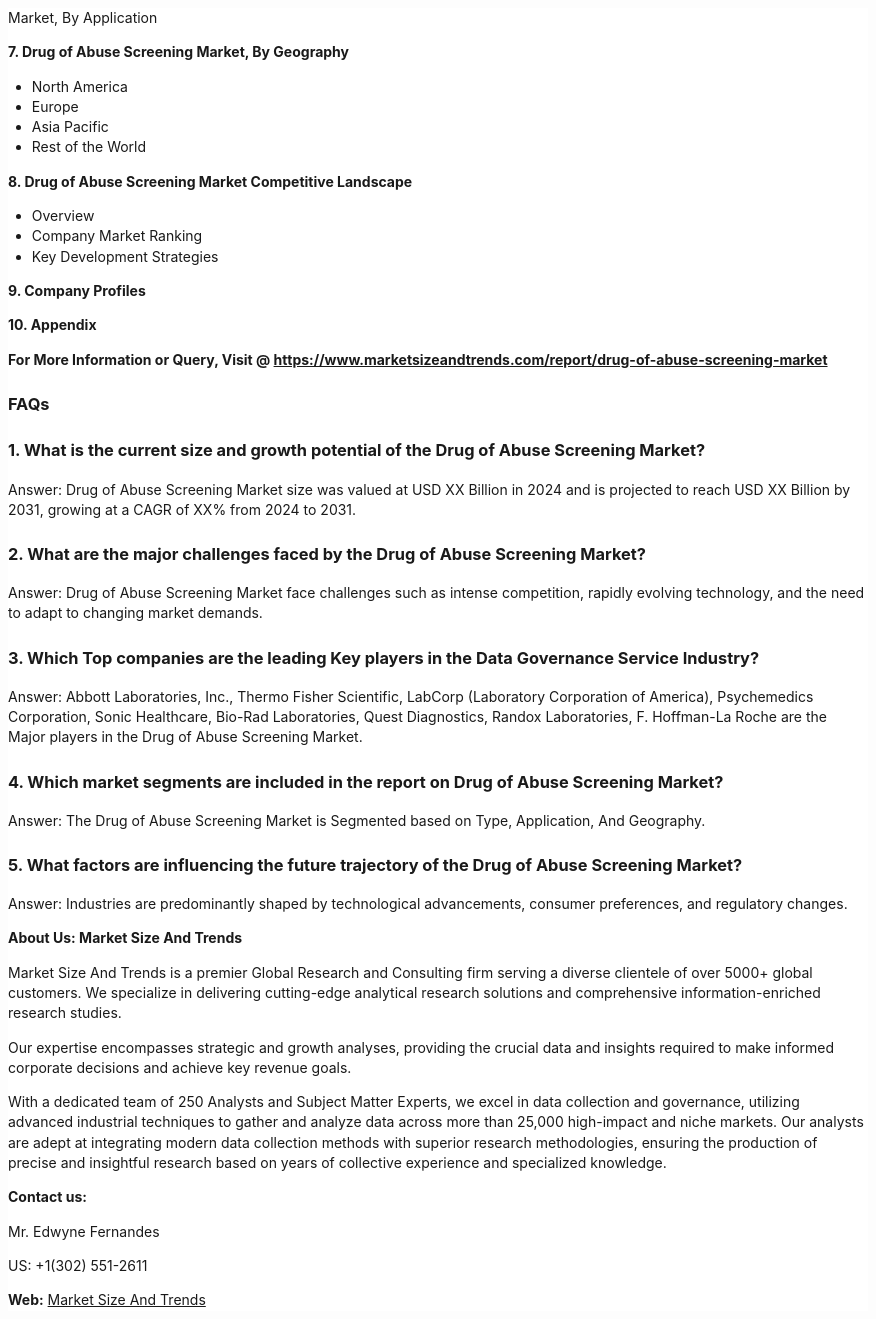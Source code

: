 Market, By Application</span></strong></p></div><div class="" data-test-id=""><p><strong><span class="">7. Drug of Abuse Screening Market, By Geography</span></strong></p></div><div class="" data-test-id=""><ul><li><span class="">North America</span></li><li><span class="">Europe</span></li><li><span class="">Asia Pacific</span></li><li><span class="">Rest of the World</span></li></ul></div><div class="" data-test-id=""><p><strong><span class="">8. Drug of Abuse Screening Market Competitive Landscape</span></strong></p></div><div class="" data-test-id=""><ul><li><span class="">Overview</span></li><li><span class="">Company Market Ranking</span></li><li><span class="">Key Development Strategies</span></li></ul></div><div class="" data-test-id=""><p><strong><span class="">9. Company Profiles</span></strong></p></div><div class="" data-test-id=""><p><strong><span class="">10. Appendix</span></strong></p></div><div class="" data-test-id=""><p><strong><span class="">For More Information or Query, Visit @ <a href="https://www.marketsizeandtrends.com/report/drug-of-abuse-screening-market" target="_blank">https://www.marketsizeandtrends.com/report/drug-of-abuse-screening-market</a></span></strong></p></div><div class="" data-test-id=""><div class="article-main__content" data-test-id="publishing-text-block"><h3><strong><span class="">FAQs</span></strong></h3></div><div class="article-main__content" data-test-id="publishing-text-block"><h3><span class="">1. What is the current size and growth potential of the Drug of Abuse Screening Market?</span></h3></div><div class="article-main__content" data-test-id="publishing-text-block"><p><span class="font-[700]">Answer</span><span class="">: Drug of Abuse Screening Market size was valued at USD XX Billion in 2024 and is projected to reach USD XX Billion by 2031, growing at a CAGR of XX% from 2024 to 2031.</span></p></div><div class="article-main__content" data-test-id="publishing-text-block"><h3><span class="">2. What are the major challenges faced by the Drug of Abuse Screening Market?</span></h3></div><div class="article-main__content" data-test-id="publishing-text-block"><p><span class="font-[700]">Answer</span><span class="">: Drug of Abuse Screening Market face challenges such as intense competition, rapidly evolving technology, and the need to adapt to changing market demands.</span></p></div><div class="article-main__content" data-test-id="publishing-text-block"><h3><span class="">3. Which Top companies are the leading Key players in the Data Governance Service Industry?</span></h3></div><div class="article-main__content" data-test-id="publishing-text-block"><p><span class="font-[700]">Answer</span><span class="">: Abbott Laboratories, Inc., Thermo Fisher Scientific, LabCorp (Laboratory Corporation of America), Psychemedics Corporation, Sonic Healthcare, Bio-Rad Laboratories, Quest Diagnostics, Randox Laboratories, F. Hoffman-La Roche are the Major players in the Drug of Abuse Screening Market.</span></p></div><div class="article-main__content" data-test-id="publishing-text-block"><h3><span class="">4. Which market segments are included in the report on Drug of Abuse Screening Market?</span></h3></div><div class="article-main__content" data-test-id="publishing-text-block"><p><span class="font-[700]">Answer</span><span class="">: The Drug of Abuse Screening Market is Segmented based on Type, Application, And Geography.</span></p></div><div class="article-main__content" data-test-id="publishing-text-block"><h3><span class="">5. What factors are influencing the future trajectory of the Drug of Abuse Screening Market?</span></h3></div><div class="article-main__content" data-test-id="publishing-text-block"><p><span class="font-[700]">Answer:</span><span class="">&nbsp;Industries are predominantly shaped by technological advancements, consumer preferences, and regulatory changes.</span></p></div><p><strong><span class="">About Us: Market Size And Trends</span></strong></p></div><div class="" data-test-id=""><p><span class="">Market Size And Trends is a premier Global Research and Consulting firm serving a diverse clientele of over 5000+ global customers. We specialize in delivering cutting-edge analytical research solutions and comprehensive information-enriched research studies.</span></p></div><div class="" data-test-id=""><p><span class="">Our expertise encompasses strategic and growth analyses, providing the crucial data and insights required to make informed corporate decisions and achieve key revenue goals.</span></p></div><div class="" data-test-id=""><p><span class="">With a dedicated team of 250 Analysts and Subject Matter Experts, we excel in data collection and governance, utilizing advanced industrial techniques to gather and analyze data across more than 25,000 high-impact and niche markets. Our analysts are adept at integrating modern data collection methods with superior research methodologies, ensuring the production of precise and insightful research based on years of collective experience and specialized knowledge.</span></p></div><div class="" data-test-id=""><p><strong><span class="">Contact us:</span></strong></p></div><div class="" data-test-id=""><p><span class="">Mr. Edwyne Fernandes</span></p></div><div class="" data-test-id=""><p><span class="">US: +1(302) 551-2611<br /></span></p><p><span class=""><strong>Web:</strong> <a href="https://www.marketsizeandtrends.com/" target="_blank">Market Size And Trends</a></span></p></div>
